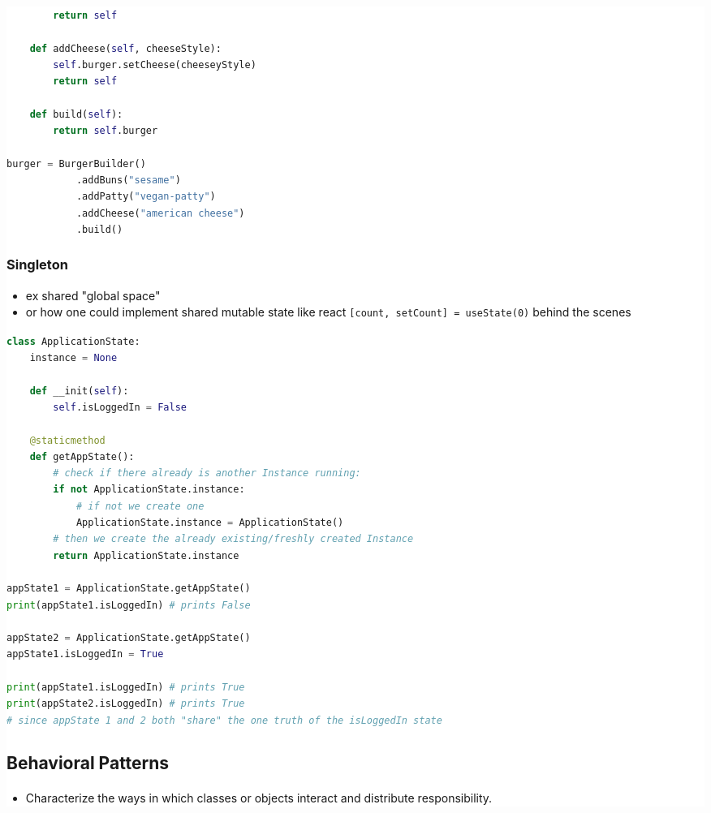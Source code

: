 ```py
        return self

    def addCheese(self, cheeseStyle):
        self.burger.setCheese(cheeseyStyle)
        return self
    
    def build(self):
        return self.burger

burger = BurgerBuilder()
            .addBuns("sesame")
            .addPatty("vegan-patty")
            .addCheese("american cheese")
            .build()
```

### Singleton
- ex shared "global space"
- or how one could implement shared mutable state like react `[count, setCount] = useState(0)` behind the scenes

```py
class ApplicationState:
    instance = None

    def __init(self):
        self.isLoggedIn = False
    
    @staticmethod
    def getAppState():
        # check if there already is another Instance running:
        if not ApplicationState.instance:
            # if not we create one
            ApplicationState.instance = ApplicationState()
        # then we create the already existing/freshly created Instance
        return ApplicationState.instance

appState1 = ApplicationState.getAppState()
print(appState1.isLoggedIn) # prints False

appState2 = ApplicationState.getAppState()
appState1.isLoggedIn = True

print(appState1.isLoggedIn) # prints True
print(appState2.isLoggedIn) # prints True 
# since appState 1 and 2 both "share" the one truth of the isLoggedIn state
```


## Behavioral Patterns
- Characterize the ways in which classes or objects interact and distribute responsibility.
